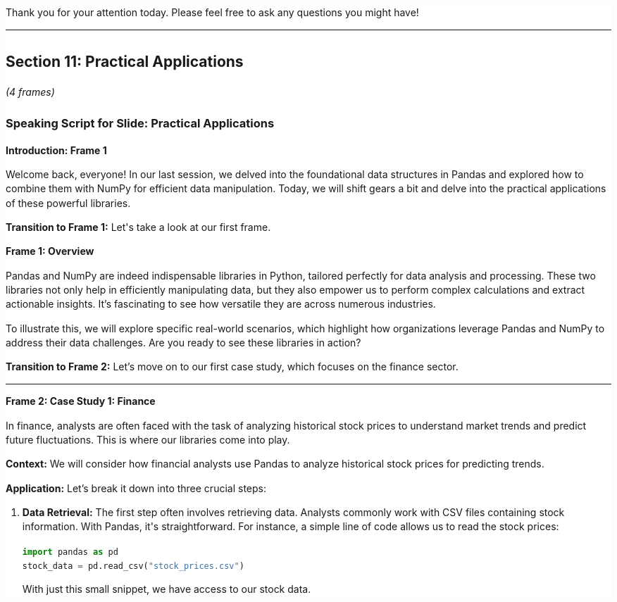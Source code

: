 Thank you for your attention today. Please feel free to ask any questions you might have! 


---

## Section 11: Practical Applications
*(4 frames)*

### Speaking Script for Slide: Practical Applications

**Introduction: Frame 1**

Welcome back, everyone! In our last session, we delved into the foundational data structures in Pandas and explored how to combine them with NumPy for efficient data manipulation. Today, we will shift gears a bit and delve into the practical applications of these powerful libraries. 

**Transition to Frame 1:** 
Let's take a look at our first frame. 

**Frame 1: Overview**

Pandas and NumPy are indeed indispensable libraries in Python, tailored perfectly for data analysis and processing. These two libraries not only help in efficiently manipulating data, but they also empower us to perform complex calculations and extract actionable insights. It’s fascinating to see how versatile they are across numerous industries. 

To illustrate this, we will explore specific real-world scenarios, which highlight how organizations leverage Pandas and NumPy to address their data challenges. Are you ready to see these libraries in action? 

**Transition to Frame 2:** 
Let’s move on to our first case study, which focuses on the finance sector.

---

**Frame 2: Case Study 1: Finance**

In finance, analysts are often faced with the task of analyzing historical stock prices to understand market trends and predict future fluctuations. This is where our libraries come into play. 

**Context:**
We will consider how financial analysts use Pandas to analyze historical stock prices for predicting trends. 

**Application:**
Let’s break it down into three crucial steps:

1. **Data Retrieval:** 
   The first step often involves retrieving data. Analysts commonly work with CSV files containing stock information. With Pandas, it's straightforward. For instance, a simple line of code allows us to read the stock prices:
   ```python
   import pandas as pd
   stock_data = pd.read_csv("stock_prices.csv")
   ```
   With just this small snippet, we have access to our stock data.
